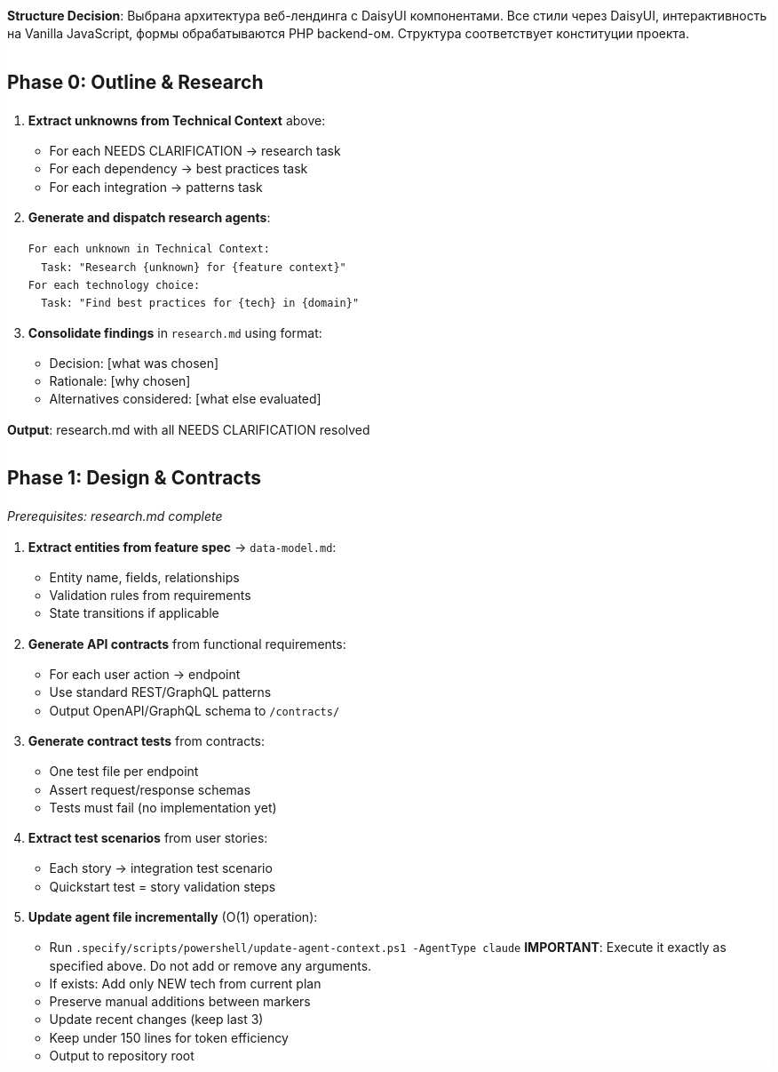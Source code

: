 **Structure Decision**: Выбрана архитектура веб-лендинга с DaisyUI компонентами. Все стили через DaisyUI, интерактивность на Vanilla JavaScript, формы обрабатываются PHP backend-ом. Структура соответствует конституции проекта.

## Phase 0: Outline & Research
1. **Extract unknowns from Technical Context** above:
   - For each NEEDS CLARIFICATION → research task
   - For each dependency → best practices task
   - For each integration → patterns task

2. **Generate and dispatch research agents**:
   ```
   For each unknown in Technical Context:
     Task: "Research {unknown} for {feature context}"
   For each technology choice:
     Task: "Find best practices for {tech} in {domain}"
   ```

3. **Consolidate findings** in `research.md` using format:
   - Decision: [what was chosen]
   - Rationale: [why chosen]
   - Alternatives considered: [what else evaluated]

**Output**: research.md with all NEEDS CLARIFICATION resolved

## Phase 1: Design & Contracts
*Prerequisites: research.md complete*

1. **Extract entities from feature spec** → `data-model.md`:
   - Entity name, fields, relationships
   - Validation rules from requirements
   - State transitions if applicable

2. **Generate API contracts** from functional requirements:
   - For each user action → endpoint
   - Use standard REST/GraphQL patterns
   - Output OpenAPI/GraphQL schema to `/contracts/`

3. **Generate contract tests** from contracts:
   - One test file per endpoint
   - Assert request/response schemas
   - Tests must fail (no implementation yet)

4. **Extract test scenarios** from user stories:
   - Each story → integration test scenario
   - Quickstart test = story validation steps

5. **Update agent file incrementally** (O(1) operation):
   - Run `.specify/scripts/powershell/update-agent-context.ps1 -AgentType claude`
     **IMPORTANT**: Execute it exactly as specified above. Do not add or remove any arguments.
   - If exists: Add only NEW tech from current plan
   - Preserve manual additions between markers
   - Update recent changes (keep last 3)
   - Keep under 150 lines for token efficiency
   - Output to repository root
